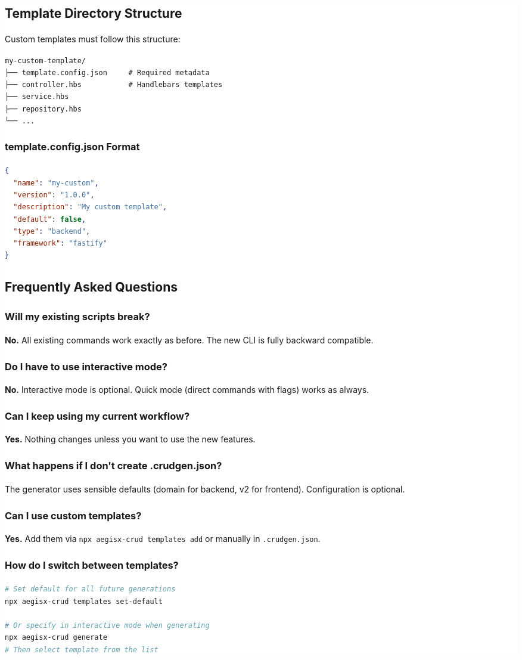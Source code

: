 ## Template Directory Structure

Custom templates must follow this structure:

```
my-custom-template/
├── template.config.json     # Required metadata
├── controller.hbs           # Handlebars templates
├── service.hbs
├── repository.hbs
└── ...
```

### template.config.json Format

```json
{
  "name": "my-custom",
  "version": "1.0.0",
  "description": "My custom template",
  "default": false,
  "type": "backend",
  "framework": "fastify"
}
```

## Frequently Asked Questions

### Will my existing scripts break?

**No.** All existing commands work exactly as before. The new CLI is fully backward compatible.

### Do I have to use interactive mode?

**No.** Interactive mode is optional. Quick mode (direct commands with flags) works as always.

### Can I keep using my current workflow?

**Yes.** Nothing changes unless you want to use the new features.

### What happens if I don't create .crudgen.json?

The generator uses sensible defaults (domain for backend, v2 for frontend). Configuration is optional.

### Can I use custom templates?

**Yes.** Add them via `npx aegisx-crud templates add` or manually in `.crudgen.json`.

### How do I switch between templates?

```bash
# Set default for all future generations
npx aegisx-crud templates set-default

# Or specify in interactive mode when generating
npx aegisx-crud generate
# Then select template from the list
```
